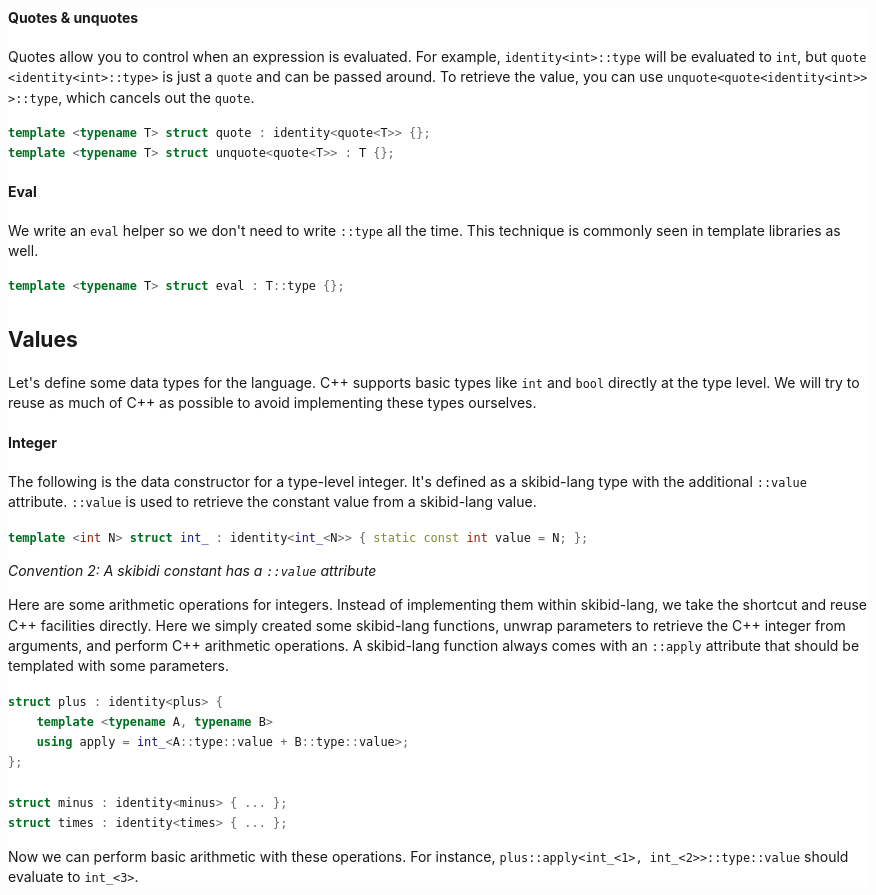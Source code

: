 
#### Quotes & unquotes

Quotes allow you to control when an expression is evaluated. For example, `identity<int>::type` will be evaluated to `int`, but `quote<identity<int>::type>` is just a `quote` and can be passed around. To retrieve the value, you can use `unquote<quote<identity<int>>>::type`, which cancels out the `quote`.
 
```c++
template <typename T> struct quote : identity<quote<T>> {};
template <typename T> struct unquote<quote<T>> : T {};
```


#### Eval

We write an `eval` helper so we don't need to write `::type` all the time. This technique is commonly seen in template libraries as well.

```c++
template <typename T> struct eval : T::type {};
```

## Values

Let's define some data types for the language. C++ supports basic types like `int` and `bool` directly at the type level. We will try to reuse as much of C++ as possible to avoid implementing these types ourselves.

#### Integer

The following is the data constructor for a type-level integer. It's defined as a skibid-lang type with the additional `::value` attribute. `::value` is used to retrieve the constant value from a skibid-lang value.

```c++
template <int N> struct int_ : identity<int_<N>> { static const int value = N; };
```

*Convention 2: A skibidi constant has a `::value` attribute*

Here are some arithmetic operations for integers. Instead of implementing them within skibid-lang, we take the shortcut and reuse C++ facilities directly. Here we simply created some skibid-lang functions, unwrap parameters to retrieve the C++ integer from arguments, and perform C++ arithmetic operations. A skibid-lang function always comes with an `::apply` attribute that should be templated with some parameters.

```c++
struct plus : identity<plus> {
    template <typename A, typename B>
    using apply = int_<A::type::value + B::type::value>;
};

struct minus : identity<minus> { ... };
struct times : identity<times> { ... };
```

Now we can perform basic arithmetic with these operations. For instance, `plus::apply<int_<1>, int_<2>>::type::value` should evaluate to `int_<3>`.
